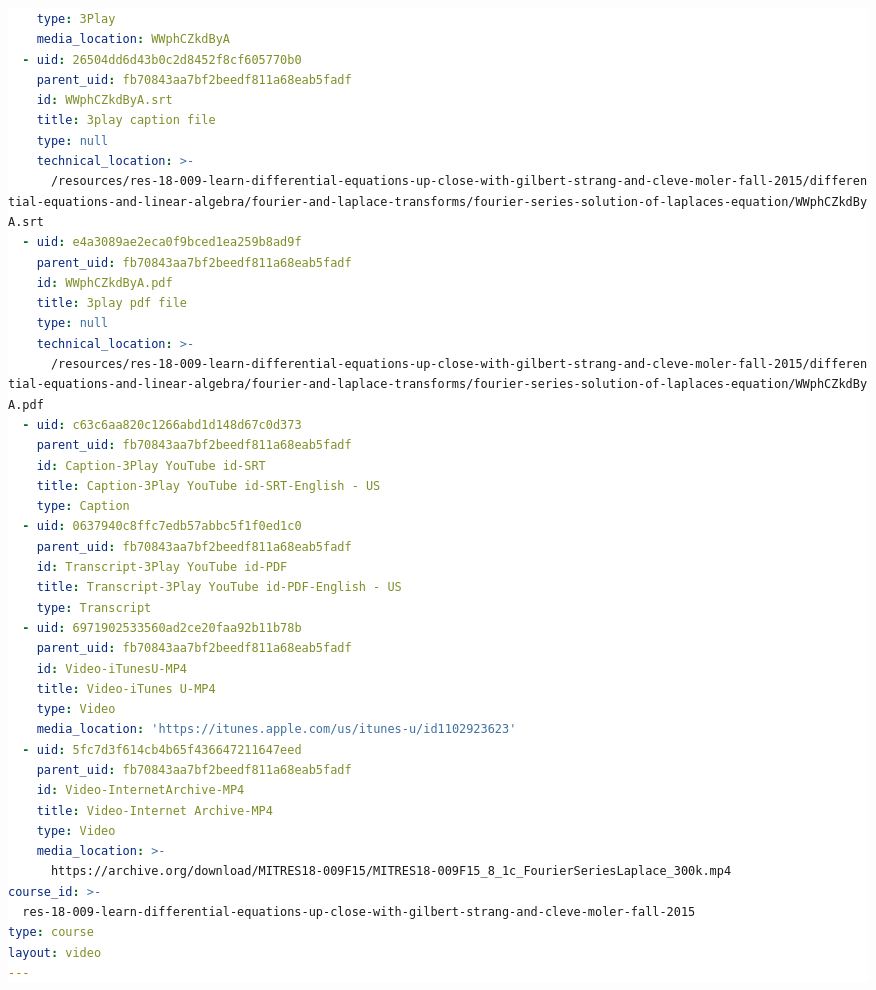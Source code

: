 ```yaml
    type: 3Play
    media_location: WWphCZkdByA
  - uid: 26504dd6d43b0c2d8452f8cf605770b0
    parent_uid: fb70843aa7bf2beedf811a68eab5fadf
    id: WWphCZkdByA.srt
    title: 3play caption file
    type: null
    technical_location: >-
      /resources/res-18-009-learn-differential-equations-up-close-with-gilbert-strang-and-cleve-moler-fall-2015/differential-equations-and-linear-algebra/fourier-and-laplace-transforms/fourier-series-solution-of-laplaces-equation/WWphCZkdByA.srt
  - uid: e4a3089ae2eca0f9bced1ea259b8ad9f
    parent_uid: fb70843aa7bf2beedf811a68eab5fadf
    id: WWphCZkdByA.pdf
    title: 3play pdf file
    type: null
    technical_location: >-
      /resources/res-18-009-learn-differential-equations-up-close-with-gilbert-strang-and-cleve-moler-fall-2015/differential-equations-and-linear-algebra/fourier-and-laplace-transforms/fourier-series-solution-of-laplaces-equation/WWphCZkdByA.pdf
  - uid: c63c6aa820c1266abd1d148d67c0d373
    parent_uid: fb70843aa7bf2beedf811a68eab5fadf
    id: Caption-3Play YouTube id-SRT
    title: Caption-3Play YouTube id-SRT-English - US
    type: Caption
  - uid: 0637940c8ffc7edb57abbc5f1f0ed1c0
    parent_uid: fb70843aa7bf2beedf811a68eab5fadf
    id: Transcript-3Play YouTube id-PDF
    title: Transcript-3Play YouTube id-PDF-English - US
    type: Transcript
  - uid: 6971902533560ad2ce20faa92b11b78b
    parent_uid: fb70843aa7bf2beedf811a68eab5fadf
    id: Video-iTunesU-MP4
    title: Video-iTunes U-MP4
    type: Video
    media_location: 'https://itunes.apple.com/us/itunes-u/id1102923623'
  - uid: 5fc7d3f614cb4b65f436647211647eed
    parent_uid: fb70843aa7bf2beedf811a68eab5fadf
    id: Video-InternetArchive-MP4
    title: Video-Internet Archive-MP4
    type: Video
    media_location: >-
      https://archive.org/download/MITRES18-009F15/MITRES18-009F15_8_1c_FourierSeriesLaplace_300k.mp4
course_id: >-
  res-18-009-learn-differential-equations-up-close-with-gilbert-strang-and-cleve-moler-fall-2015
type: course
layout: video
---
```


